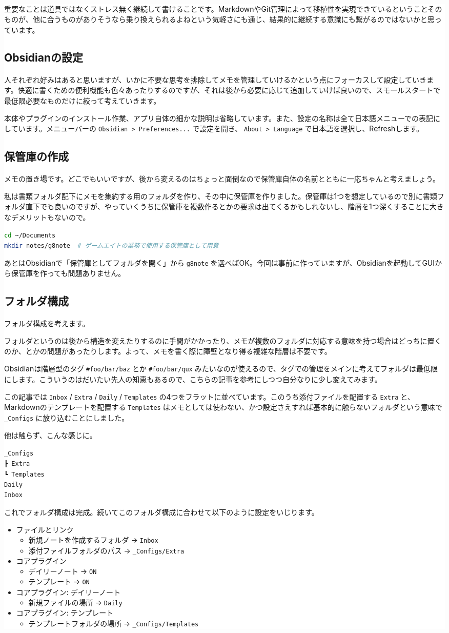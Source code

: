 重要なことは道具ではなくストレス無く継続して書けることです。MarkdownやGit管理によって移植性を実現できているということそのものが、他に合うものがありそうなら乗り換えられるよねという気軽さにも通じ、結果的に継続する意識にも繋がるのではないかと思っています。

## Obsidianの設定

人それぞれ好みはあると思いますが、いかに不要な思考を排除してメモを管理していけるかという点にフォーカスして設定していきます。快適に書くための便利機能も色々あったりするのですが、それは後から必要に応じて追加していけば良いので、スモールスタートで最低限必要なものだけに絞って考えていきます。

本体やプラグインのインストール作業、アプリ自体の細かな説明は省略しています。また、設定の名称は全て日本語メニューでの表記にしています。メニューバーの `Obsidian > Preferences...` で設定を開き、 `About > Language` で日本語を選択し、Refreshします。

## 保管庫の作成

メモの置き場です。どこでもいいですが、後から変えるのはちょっと面倒なので保管庫自体の名前とともに一応ちゃんと考えましょう。

私は書類フォルダ配下にメモを集約する用のフォルダを作り、その中に保管庫を作りました。保管庫は1つを想定しているので別に書類フォルダ直下でも良いのですが、やっていくうちに保管庫を複数作るとかの要求は出てくるかもしれないし、階層を1つ深くすることに大きなデメリットもないので。

```bash
cd ~/Documents
mkdir notes/g8note  # ゲームエイトの業務で使用する保管庫として用意
```

あとはObsidianで「保管庫としてフォルダを開く」から `g8note` を選べばOK。今回は事前に作っていますが、Obsidianを起動してGUIから保管庫を作っても問題ありません。

## フォルダ構成

フォルダ構成を考えます。

フォルダというのは後から構造を変えたりするのに手間がかかったり、メモが複数のフォルダに対応する意味を持つ場合はどっちに置くのか、とかの問題があったりします。よって、メモを書く際に障壁となり得る複雑な階層は不要です。

Obsidianは階層型のタグ `#foo/bar/baz` とか `#foo/bar/qux` みたいなのが使えるので、タグでの管理をメインに考えてフォルダは最低限にします。こういうのはだいたい先人の知恵もあるので、こちらの記事を参考にしつつ自分なりに少し変えてみます。

この記事では `Inbox` / `Extra` / `Daily` / `Templates` の4つをフラットに並べています。このうち添付ファイルを配置する `Extra` と、Markdownのテンプレートを配置する `Templates` はメモとしては使わない、かつ設定さえすれば基本的に触らないフォルダという意味で `_Configs` に放り込むことにしました。

他は触らず、こんな感じに。

```
_Configs
┣ Extra
┗ Templates
Daily
Inbox
```

これでフォルダ構成は完成。続いてこのフォルダ構成に合わせて以下のように設定をいじります。

- ファイルとリンク
	- 新規ノートを作成するフォルダ → `Inbox`
	- 添付ファイルフォルダのパス → `_Configs/Extra`
- コアプラグイン
	- デイリーノート → `ON`
	- テンプレート → `ON`
- コアプラグイン: デイリーノート
	- 新規ファイルの場所 → `Daily`
- コアプラグイン: テンプレート
	- テンプレートフォルダの場所 → `_Configs/Templates`
